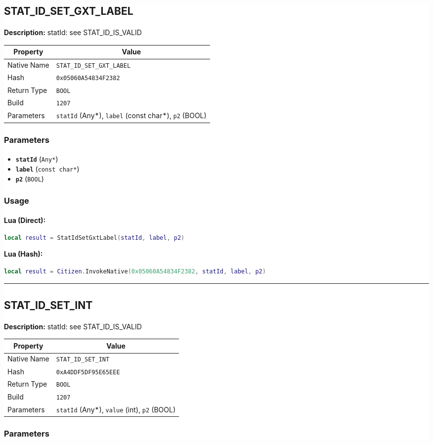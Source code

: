 
## STAT_ID_SET_GXT_LABEL

**Description:** statId: see STAT_ID_IS_VALID

| Property | Value |
|----------|-------|
| Native Name | `STAT_ID_SET_GXT_LABEL` |
| Hash | `0x05060A54834F2382` |
| Return Type | `BOOL` |
| Build | `1207` |
| Parameters | `statId` (Any*), `label` (const char*), `p2` (BOOL) |

### Parameters

- **`statId`** (`Any*`)
- **`label`** (`const char*`)
- **`p2`** (`BOOL`)

### Usage

**Lua (Direct):**
```lua
local result = StatIdSetGxtLabel(statId, label, p2)
```

**Lua (Hash):**
```lua
local result = Citizen.InvokeNative(0x05060A54834F2382, statId, label, p2)
```


---

## STAT_ID_SET_INT

**Description:** statId: see STAT_ID_IS_VALID

| Property | Value |
|----------|-------|
| Native Name | `STAT_ID_SET_INT` |
| Hash | `0xA4DDF5DF95E65EEE` |
| Return Type | `BOOL` |
| Build | `1207` |
| Parameters | `statId` (Any*), `value` (int), `p2` (BOOL) |

### Parameters
